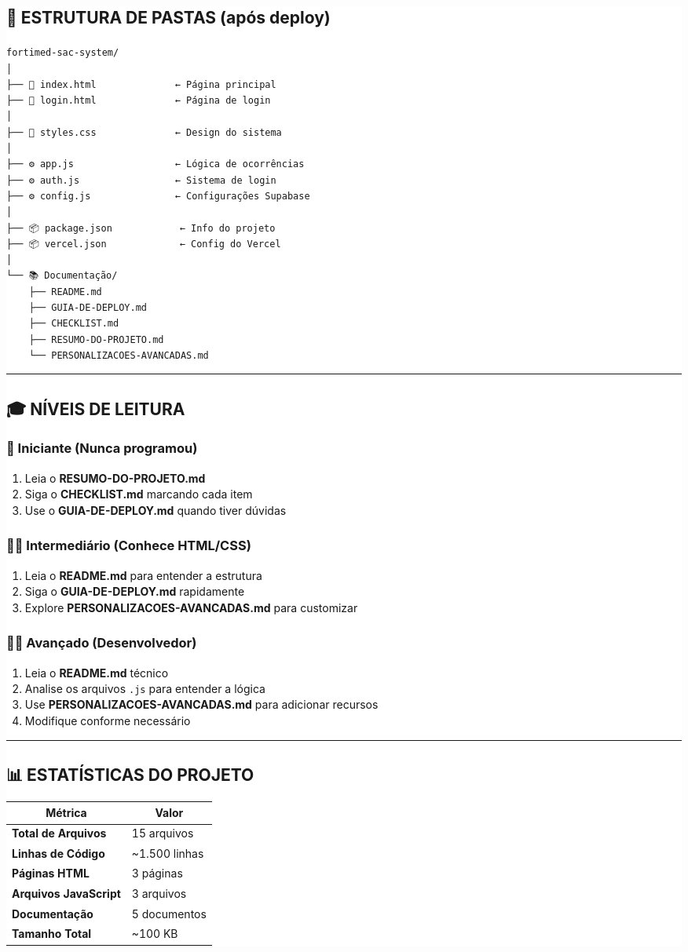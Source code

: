 ## 🔧 ESTRUTURA DE PASTAS (após deploy)

```
fortimed-sac-system/
│
├── 📄 index.html              ← Página principal
├── 📄 login.html              ← Página de login
│
├── 🎨 styles.css              ← Design do sistema
│
├── ⚙️ app.js                  ← Lógica de ocorrências
├── ⚙️ auth.js                 ← Sistema de login
├── ⚙️ config.js               ← Configurações Supabase
│
├── 📦 package.json            ← Info do projeto
├── 📦 vercel.json             ← Config do Vercel
│
└── 📚 Documentação/
    ├── README.md
    ├── GUIA-DE-DEPLOY.md
    ├── CHECKLIST.md
    ├── RESUMO-DO-PROJETO.md
    └── PERSONALIZACOES-AVANCADAS.md
```

---

## 🎓 NÍVEIS DE LEITURA

### 👶 Iniciante (Nunca programou)
1. Leia o **RESUMO-DO-PROJETO.md**
2. Siga o **CHECKLIST.md** marcando cada item
3. Use o **GUIA-DE-DEPLOY.md** quando tiver dúvidas

### 👨‍💼 Intermediário (Conhece HTML/CSS)
1. Leia o **README.md** para entender a estrutura
2. Siga o **GUIA-DE-DEPLOY.md** rapidamente
3. Explore **PERSONALIZACOES-AVANCADAS.md** para customizar

### 👨‍💻 Avançado (Desenvolvedor)
1. Leia o **README.md** técnico
2. Analise os arquivos `.js` para entender a lógica
3. Use **PERSONALIZACOES-AVANCADAS.md** para adicionar recursos
4. Modifique conforme necessário

---

## 📊 ESTATÍSTICAS DO PROJETO

| Métrica | Valor |
|---------|-------|
| **Total de Arquivos** | 15 arquivos |
| **Linhas de Código** | ~1.500 linhas |
| **Páginas HTML** | 3 páginas |
| **Arquivos JavaScript** | 3 arquivos |
| **Documentação** | 5 documentos |
| **Tamanho Total** | ~100 KB |